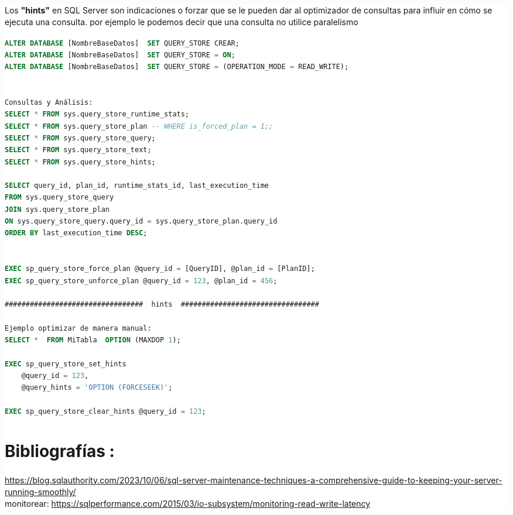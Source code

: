 Los **"hints"** en SQL Server son indicaciones o forzar  que se le pueden dar al optimizador de consultas para influir en cómo se ejecuta una consulta. por ejemplo le podemos decir que una consulta no utilice paralelismo 
```sql
ALTER DATABASE [NombreBaseDatos]  SET QUERY_STORE CREAR;
ALTER DATABASE [NombreBaseDatos]  SET QUERY_STORE = ON;
ALTER DATABASE [NombreBaseDatos]  SET QUERY_STORE = (OPERATION_MODE = READ_WRITE);


Consultas y Análisis:
SELECT * FROM sys.query_store_runtime_stats;
SELECT * FROM sys.query_store_plan -- WHERE is_forced_plan = 1;;
SELECT * FROM sys.query_store_query;
SELECT * FROM sys.query_store_text;
SELECT * FROM sys.query_store_hints;

SELECT query_id, plan_id, runtime_stats_id, last_execution_time
FROM sys.query_store_query
JOIN sys.query_store_plan
ON sys.query_store_query.query_id = sys.query_store_plan.query_id
ORDER BY last_execution_time DESC;


EXEC sp_query_store_force_plan @query_id = [QueryID], @plan_id = [PlanID];
EXEC sp_query_store_unforce_plan @query_id = 123, @plan_id = 456;

#################################  hints  #################################

Ejemplo optimizar de manera manual:
SELECT *  FROM MiTabla  OPTION (MAXDOP 1);

EXEC sp_query_store_set_hints 
    @query_id = 123, 
    @query_hints = 'OPTION (FORCESEEK)';

EXEC sp_query_store_clear_hints @query_id = 123;

```




# Bibliografías : 
https://blog.sqlauthority.com/2023/10/06/sql-server-maintenance-techniques-a-comprehensive-guide-to-keeping-your-server-running-smoothly/ <br> 
monitorear: https://sqlperformance.com/2015/03/io-subsystem/monitoring-read-write-latency
